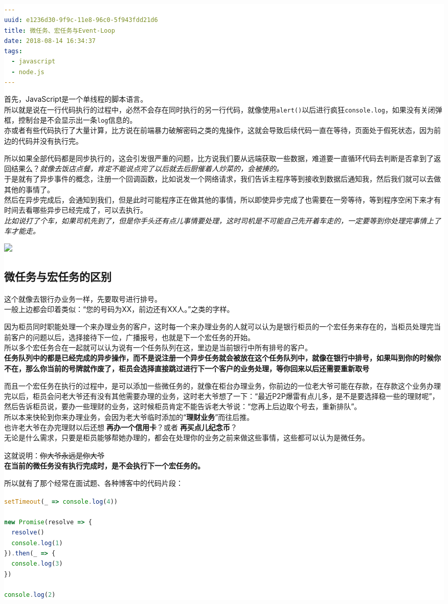 ```yaml
---
uuid: e1236d30-9f9c-11e8-96c0-5f943fdd21d6
title: 微任务、宏任务与Event-Loop
date: 2018-08-14 16:34:37
tags:
  - javascript
  - node.js
---
```


首先，JavaScript是一个单线程的脚本语言。  
所以就是说在一行代码执行的过程中，必然不会存在同时执行的另一行代码，就像使用`alert()`以后进行疯狂`console.log`，如果没有关闭弹框，控制台是不会显示出一条`log`信息的。  
亦或者有些代码执行了大量计算，比方说在前端暴力破解密码之类的鬼操作，这就会导致后续代码一直在等待，页面处于假死状态，因为前边的代码并没有执行完。  



所以如果全部代码都是同步执行的，这会引发很严重的问题，比方说我们要从远端获取一些数据，难道要一直循环代码去判断是否拿到了返回结果么？_就像去饭店点餐，肯定不能说点完了以后就去后厨催着人炒菜的，会被揍的。_  
于是就有了异步事件的概念，注册一个回调函数，比如说发一个网络请求，我们告诉主程序等到接收到数据后通知我，然后我们就可以去做其他的事情了。  
然后在异步完成后，会通知到我们，但是此时可能程序正在做其他的事情，所以即使异步完成了也需要在一旁等待，等到程序空闲下来才有时间去看哪些异步已经完成了，可以去执行。  
_比如说打了个车，如果司机先到了，但是你手头还有点儿事情要处理，这时司机是不可能自己先开着车走的，一定要等到你处理完事情上了车才能走。_  

![](/images/macro-micro-and-event-loop/banner.jpg)

## 微任务与宏任务的区别

这个就像去银行办业务一样，先要取号进行排号。  
一般上边都会印着类似：“您的号码为XX，前边还有XX人。”之类的字样。  

因为柜员同时职能处理一个来办理业务的客户，这时每一个来办理业务的人就可以认为是银行柜员的一个宏任务来存在的，当柜员处理完当前客户的问题以后，选择接待下一位，广播报号，也就是下一个宏任务的开始。  
所以多个宏任务合在一起就可以认为说有一个任务队列在这，里边是当前银行中所有排号的客户。  
__任务队列中的都是已经完成的异步操作，而不是说注册一个异步任务就会被放在这个任务队列中，就像在银行中排号，如果叫到你的时候你不在，那么你当前的号牌就作废了，柜员会选择直接跳过进行下一个客户的业务处理，等你回来以后还需要重新取号__

而且一个宏任务在执行的过程中，是可以添加一些微任务的，就像在柜台办理业务，你前边的一位老大爷可能在存款，在存款这个业务办理完以后，柜员会问老大爷还有没有其他需要办理的业务，这时老大爷想了一下：“最近P2P爆雷有点儿多，是不是要选择稳一些的理财呢”，然后告诉柜员说，要办一些理财的业务，这时候柜员肯定不能告诉老大爷说：“您再上后边取个号去，重新排队”。    
所以本来快轮到你来办理业务，会因为老大爷临时添加的“**理财业务**”而往后推。  
也许老大爷在办完理财以后还想 **再办一个信用卡**？或者 **再买点儿纪念币**？  
无论是什么需求，只要是柜员能够帮她办理的，都会在处理你的业务之前来做这些事情，这些都可以认为是微任务。  

这就说明：~~你大爷永远是你大爷~~  
__在当前的微任务没有执行完成时，是不会执行下一个宏任务的。__  

所以就有了那个经常在面试题、各种博客中的代码片段：  
```javascript
setTimeout(_ => console.log(4))

new Promise(resolve => {
  resolve()
  console.log(1)
}).then(_ => {
  console.log(3)
})

console.log(2)
```

